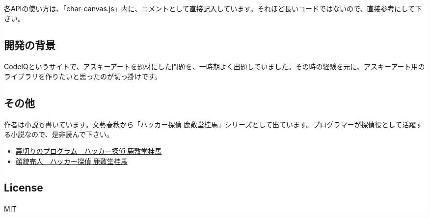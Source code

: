 各APIの使い方は、「char-canvas.js」内に、コメントとして直接記入しています。それほど長いコードではないので、直接参考にして下さい。


## 開発の背景

CodeIQというサイトで、アスキーアートを題材にした問題を、一時期よく出題していました。その時の経験を元に、アスキーアート用のライブラリを作りたいと思ったのが切っ掛けです。


## その他

作者は小説も書いています。文藝春秋から「ハッカー探偵 鹿敷堂桂馬」シリーズとして出ています。プログラマーが探偵役として活躍する小説なので、是非読んで下さい。

+ [裏切りのプログラム　ハッカー探偵 鹿敷堂桂馬](http://crocro.com/novel/item/uragiri-no-program/)
+ [顔貌売人　ハッカー探偵 鹿敷堂桂馬](http://crocro.com/novel/item/gannbou-baininn/)


## License

MIT
